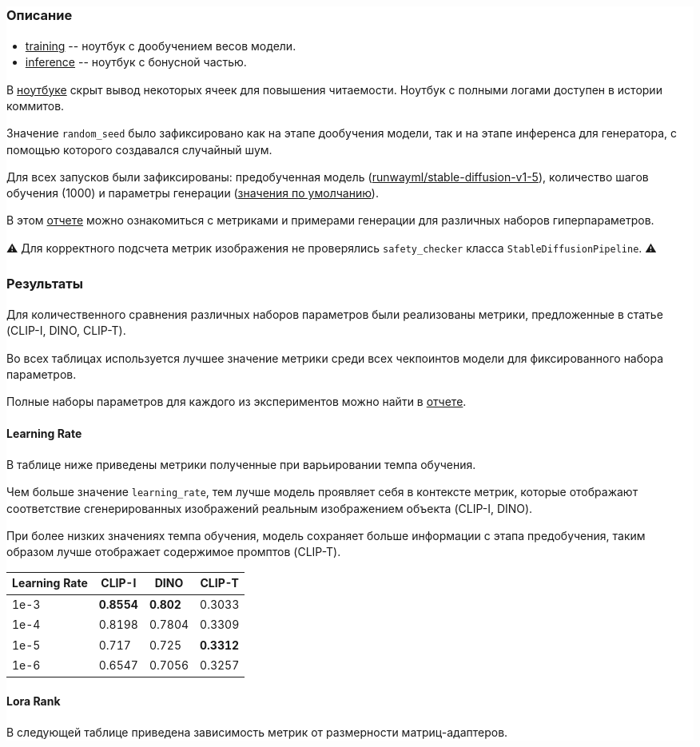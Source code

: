 ### Описание

* [training](training.ipynb) -- ноутбук с дообучением весов модели.
* [inference](inference.ipynb) -- ноутбук с бонусной частью.

В [ноутбуке](training.ipynb) скрыт вывод некоторых ячеек для повышения читаемости. Ноутбук с полными логами доступен в истории коммитов.

Значение `random_seed` было зафиксировано как на этапе дообучения модели, так и на этапе инференса для генератора, с помощью которого создавался случайный шум.

Для всех запусков были зафиксированы: предобученная модель ([runwayml/stable-diffusion-v1-5](https://huggingface.co/runwayml/stable-diffusion-v1-5)), количество шагов обучения (1000) и параметры генерации ([значения по умолчанию](https://huggingface.co/docs/diffusers/api/pipelines/stable_diffusion/text2img#diffusers.StableDiffusionPipeline.__call__)).

В этом [отчете](https://api.wandb.ai/links/truffaut/ksstrbdr) можно ознакомиться с метриками и примерами генерации для различных наборов гиперпараметров.

⚠️ Для корректного подсчета метрик изображения не проверялись `safety_checker` класса `StableDiffusionPipeline`. ⚠️

### Результаты

Для количественного сравнения различных наборов параметров были реализованы метрики, предложенные в статье (CLIP-I, DINO, CLIP-T).

Во всех таблицах используется лучшее значение метрики среди всех чекпоинтов модели для фиксированного набора параметров.

Полные наборы параметров для каждого из экспериментов можно найти в [отчете](https://api.wandb.ai/links/truffaut/ksstrbdr).

#### Learning Rate

В таблице ниже приведены метрики полученные при варьировании темпа обучения.

Чем больше значение `learning_rate`, тем лучше модель проявляет себя в контексте метрик, которые отображают соответствие сгенерированных изображений реальным изображением объекта (CLIP-I, DINO). 

При более низких значениях темпа обучения, модель сохраняет больше информации с этапа предобучения, таким образом лучше отображает содержимое промптов (CLIP-T).

| Learning Rate | CLIP-I     | DINO      | CLIP-T     |
|---------------|------------|-----------|------------|
| 1e-3          | **0.8554** | **0.802** | 0.3033     |
| 1e-4          | 0.8198     | 0.7804    | 0.3309     |
| 1e-5          | 0.717      | 0.725     | **0.3312** |
| 1e-6          | 0.6547     | 0.7056    | 0.3257     |

#### Lora Rank

В следующей таблице приведена зависимость метрик от размерности матриц-адаптеров.
